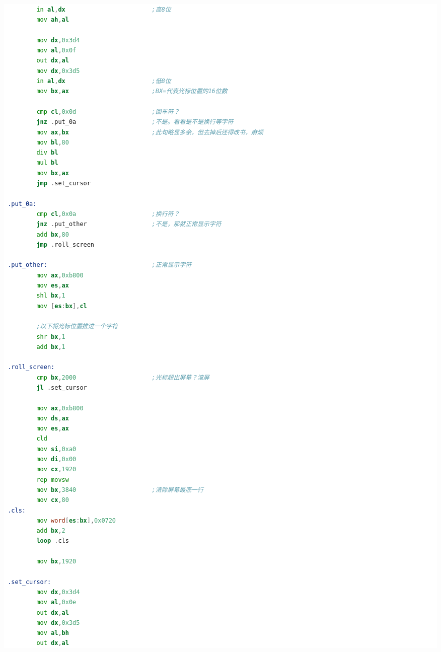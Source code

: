   ```asm
           in al,dx                        ;高8位 
           mov ah,al
  
           mov dx,0x3d4
           mov al,0x0f
           out dx,al
           mov dx,0x3d5
           in al,dx                        ;低8位 
           mov bx,ax                       ;BX=代表光标位置的16位数
  
           cmp cl,0x0d                     ;回车符？
           jnz .put_0a                     ;不是。看看是不是换行等字符 
           mov ax,bx                       ;此句略显多余，但去掉后还得改书，麻烦 
           mov bl,80                       
           div bl
           mul bl
           mov bx,ax
           jmp .set_cursor
  
   .put_0a:
           cmp cl,0x0a                     ;换行符？
           jnz .put_other                  ;不是，那就正常显示字符 
           add bx,80
           jmp .roll_screen
  
   .put_other:                             ;正常显示字符
           mov ax,0xb800
           mov es,ax
           shl bx,1
           mov [es:bx],cl
  
           ;以下将光标位置推进一个字符
           shr bx,1
           add bx,1
  
   .roll_screen:
           cmp bx,2000                     ;光标超出屏幕？滚屏
           jl .set_cursor
  
           mov ax,0xb800
           mov ds,ax
           mov es,ax
           cld
           mov si,0xa0
           mov di,0x00
           mov cx,1920
           rep movsw
           mov bx,3840                     ;清除屏幕最底一行
           mov cx,80
   .cls:
           mov word[es:bx],0x0720
           add bx,2
           loop .cls
  
           mov bx,1920
  
   .set_cursor:
           mov dx,0x3d4
           mov al,0x0e
           out dx,al
           mov dx,0x3d5
           mov al,bh
           out dx,al
  ```